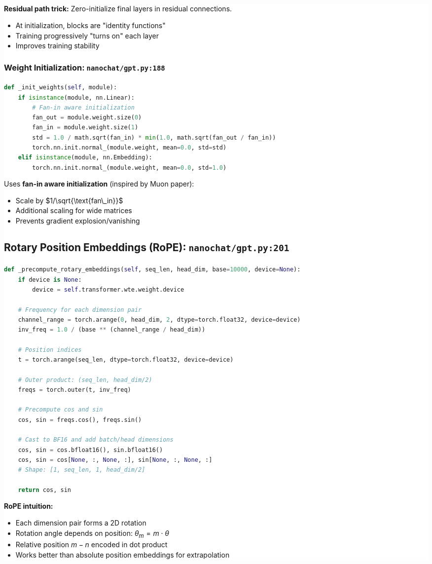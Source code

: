 **Residual path trick:** Zero-initialize final layers in residual connections.
- At initialization, blocks are "identity functions"
- Training progressively "turns on" each layer
- Improves training stability

### Weight Initialization: `nanochat/gpt.py:188`

```python
def _init_weights(self, module):
    if isinstance(module, nn.Linear):
        # Fan-in aware initialization
        fan_out = module.weight.size(0)
        fan_in = module.weight.size(1)
        std = 1.0 / math.sqrt(fan_in) * min(1.0, math.sqrt(fan_out / fan_in))
        torch.nn.init.normal_(module.weight, mean=0.0, std=std)
    elif isinstance(module, nn.Embedding):
        torch.nn.init.normal_(module.weight, mean=0.0, std=1.0)
```

Uses **fan-in aware initialization** (inspired by Muon paper):
- Scale by $1/\sqrt{\text{fan\_in}}$
- Additional scaling for wide matrices
- Prevents gradient explosion/vanishing

## Rotary Position Embeddings (RoPE): `nanochat/gpt.py:201`

```python
def _precompute_rotary_embeddings(self, seq_len, head_dim, base=10000, device=None):
    if device is None:
        device = self.transformer.wte.weight.device

    # Frequency for each dimension pair
    channel_range = torch.arange(0, head_dim, 2, dtype=torch.float32, device=device)
    inv_freq = 1.0 / (base ** (channel_range / head_dim))

    # Position indices
    t = torch.arange(seq_len, dtype=torch.float32, device=device)

    # Outer product: (seq_len, head_dim/2)
    freqs = torch.outer(t, inv_freq)

    # Precompute cos and sin
    cos, sin = freqs.cos(), freqs.sin()

    # Cast to BF16 and add batch/head dimensions
    cos, sin = cos.bfloat16(), sin.bfloat16()
    cos, sin = cos[None, :, None, :], sin[None, :, None, :]
    # Shape: [1, seq_len, 1, head_dim/2]

    return cos, sin
```

**RoPE intuition:**
- Each dimension pair forms a 2D rotation
- Rotation angle depends on position: $\theta_m = m \cdot \theta$
- Relative position $m-n$ encoded in dot product
- Works better than absolute position embeddings for extrapolation
